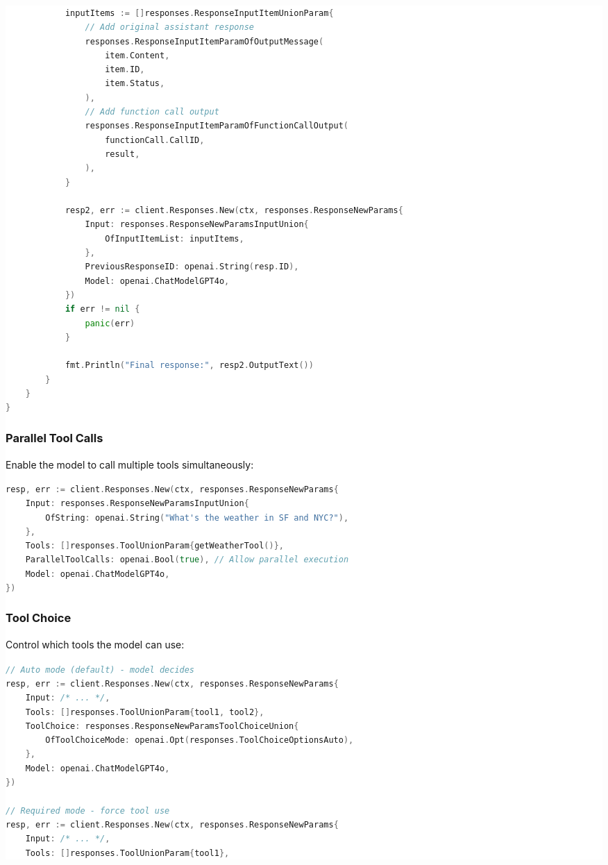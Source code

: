 ```go
            inputItems := []responses.ResponseInputItemUnionParam{
                // Add original assistant response
                responses.ResponseInputItemParamOfOutputMessage(
                    item.Content,
                    item.ID,
                    item.Status,
                ),
                // Add function call output
                responses.ResponseInputItemParamOfFunctionCallOutput(
                    functionCall.CallID,
                    result,
                ),
            }

            resp2, err := client.Responses.New(ctx, responses.ResponseNewParams{
                Input: responses.ResponseNewParamsInputUnion{
                    OfInputItemList: inputItems,
                },
                PreviousResponseID: openai.String(resp.ID),
                Model: openai.ChatModelGPT4o,
            })
            if err != nil {
                panic(err)
            }

            fmt.Println("Final response:", resp2.OutputText())
        }
    }
}
```

### Parallel Tool Calls

Enable the model to call multiple tools simultaneously:

```go
resp, err := client.Responses.New(ctx, responses.ResponseNewParams{
    Input: responses.ResponseNewParamsInputUnion{
        OfString: openai.String("What's the weather in SF and NYC?"),
    },
    Tools: []responses.ToolUnionParam{getWeatherTool()},
    ParallelToolCalls: openai.Bool(true), // Allow parallel execution
    Model: openai.ChatModelGPT4o,
})
```

### Tool Choice

Control which tools the model can use:

```go
// Auto mode (default) - model decides
resp, err := client.Responses.New(ctx, responses.ResponseNewParams{
    Input: /* ... */,
    Tools: []responses.ToolUnionParam{tool1, tool2},
    ToolChoice: responses.ResponseNewParamsToolChoiceUnion{
        OfToolChoiceMode: openai.Opt(responses.ToolChoiceOptionsAuto),
    },
    Model: openai.ChatModelGPT4o,
})

// Required mode - force tool use
resp, err := client.Responses.New(ctx, responses.ResponseNewParams{
    Input: /* ... */,
    Tools: []responses.ToolUnionParam{tool1},
```